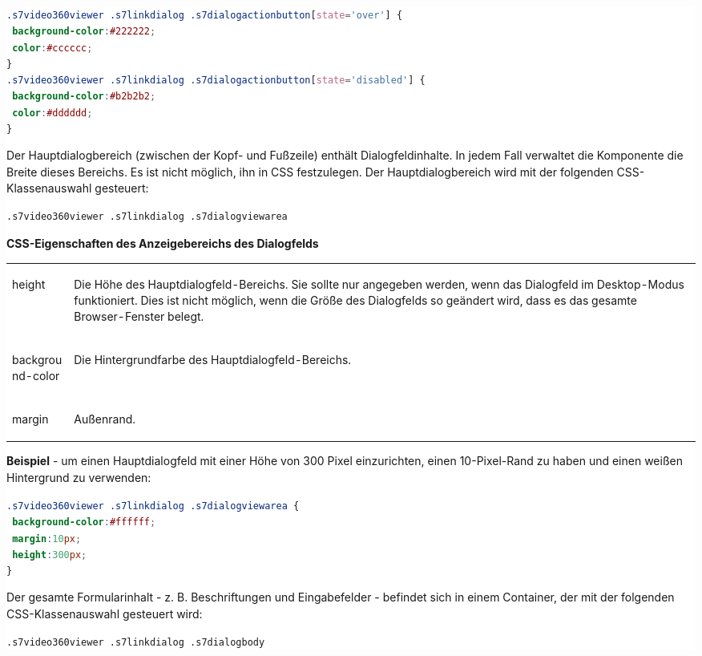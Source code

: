 ```css {.line-numbers}
.s7video360viewer .s7linkdialog .s7dialogactionbutton[state='over'] { 
 background-color:#222222; 
 color:#cccccc; 
} 
.s7video360viewer .s7linkdialog .s7dialogactionbutton[state='disabled'] { 
 background-color:#b2b2b2; 
 color:#dddddd; 
}
```

Der Hauptdialogbereich (zwischen der Kopf- und Fußzeile) enthält Dialogfeldinhalte. In jedem Fall verwaltet die Komponente die Breite dieses Bereichs. Es ist nicht möglich, ihn in CSS festzulegen. Der Hauptdialogbereich wird mit der folgenden CSS-Klassenauswahl gesteuert:

```css{.line-numbers}
.s7video360viewer .s7linkdialog .s7dialogviewarea
```

**CSS-Eigenschaften des Anzeigebereichs des Dialogfelds**

<table id="table_3FF4691D848A4C4D8EF060B7E79DEEDE"> 
 <tbody> 
  <tr> 
   <td colname="col1"> <p> <span class="codeph"> height </span> </p> </td> 
   <td colname="col2"> <p> Die Höhe des Hauptdialogfeld-Bereichs. Sie sollte nur angegeben werden, wenn das Dialogfeld im Desktop-Modus funktioniert. Dies ist nicht möglich, wenn die Größe des Dialogfelds so geändert wird, dass es das gesamte Browser-Fenster belegt. </p> </td> 
  </tr> 
  <tr> 
   <td colname="col1"> <p> <span class="codeph"> background-color </span> </p> </td> 
   <td colname="col2"> <p>Die Hintergrundfarbe des Hauptdialogfeld-Bereichs. </p> </td> 
  </tr> 
  <tr> 
   <td colname="col1"> <p> <span class="codeph"> margin </span> </p> </td> 
   <td colname="col2"> <p>Außenrand. </p> </td> 
  </tr> 
 </tbody> 
</table>

**Beispiel** - um einen Hauptdialogfeld mit einer Höhe von 300 Pixel einzurichten, einen 10-Pixel-Rand zu haben und einen weißen Hintergrund zu verwenden:

```css {.line-numbers}
.s7video360viewer .s7linkdialog .s7dialogviewarea { 
 background-color:#ffffff; 
 margin:10px; 
 height:300px; 
}
```

Der gesamte Formularinhalt - z. B. Beschriftungen und Eingabefelder - befindet sich in einem Container, der mit der folgenden CSS-Klassenauswahl gesteuert wird:

```css{.line-numbers}
.s7video360viewer .s7linkdialog .s7dialogbody
```
